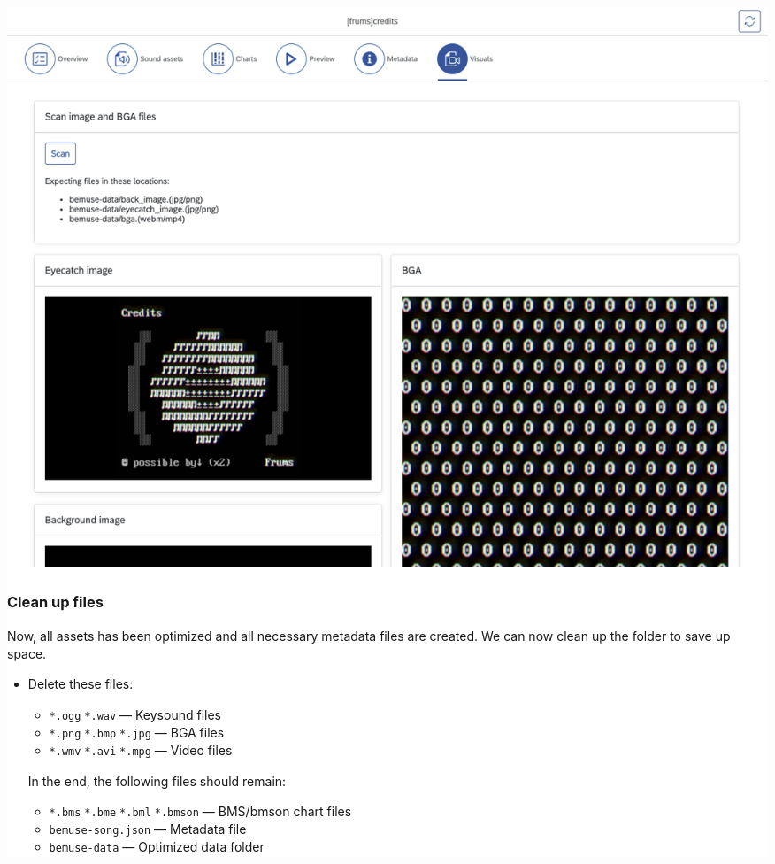   ![Screenshot](assets/song-workshop/visuals.png)

  </figure>

### Clean up files

Now, all assets has been optimized and all necessary metadata files are created.
We can now clean up the folder to save up space.

- Delete these files:

  - `*.ogg` `*.wav` — Keysound files
  - `*.png` `*.bmp` `*.jpg` — BGA files
  - `*.wmv` `*.avi` `*.mpg` — Video files

  In the end, the following files should remain:

  - `*.bms` `*.bme` `*.bml` `*.bmson` — BMS/bmson chart files
  - `bemuse-song.json` — Metadata file
  - `bemuse-data` — Optimized data folder

